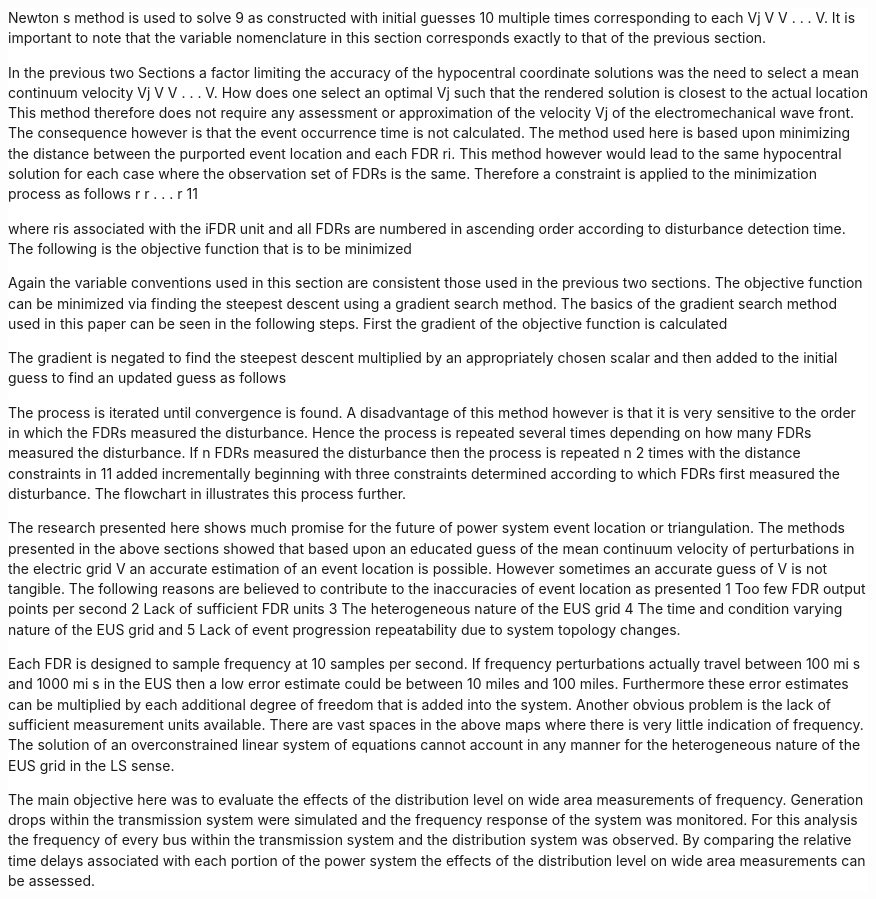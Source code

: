 Newton s method is used to solve 9 as constructed with initial guesses 10 multiple times corresponding to each Vj V V . . . V. It is important to note that the variable nomenclature in this section corresponds exactly to that of the previous section.

In the previous two Sections a factor limiting the accuracy of the hypocentral coordinate solutions was the need to select a mean continuum velocity Vj V V . . . V. How does one select an optimal Vj such that the rendered solution is closest to the actual location This method therefore does not require any assessment or approximation of the velocity Vj of the electromechanical wave front. The consequence however is that the event occurrence time is not calculated. The method used here is based upon minimizing the distance between the purported event location and each FDR ri. This method however would lead to the same hypocentral solution for each case where the observation set of FDRs is the same. Therefore a constraint is applied to the minimization process as follows r r . . . r 11 

where ris associated with the iFDR unit and all FDRs are numbered in ascending order according to disturbance detection time. The following is the objective function that is to be minimized 

Again the variable conventions used in this section are consistent those used in the previous two sections. The objective function can be minimized via finding the steepest descent using a gradient search method. The basics of the gradient search method used in this paper can be seen in the following steps. First the gradient of the objective function is calculated 

The gradient is negated to find the steepest descent multiplied by an appropriately chosen scalar and then added to the initial guess to find an updated guess as follows 

The process is iterated until convergence is found. A disadvantage of this method however is that it is very sensitive to the order in which the FDRs measured the disturbance. Hence the process is repeated several times depending on how many FDRs measured the disturbance. If n FDRs measured the disturbance then the process is repeated n 2 times with the distance constraints in 11 added incrementally beginning with three constraints determined according to which FDRs first measured the disturbance. The flowchart in illustrates this process further.

The research presented here shows much promise for the future of power system event location or triangulation. The methods presented in the above sections showed that based upon an educated guess of the mean continuum velocity of perturbations in the electric grid V an accurate estimation of an event location is possible. However sometimes an accurate guess of V is not tangible. The following reasons are believed to contribute to the inaccuracies of event location as presented 1 Too few FDR output points per second 2 Lack of sufficient FDR units 3 The heterogeneous nature of the EUS grid 4 The time and condition varying nature of the EUS grid and 5 Lack of event progression repeatability due to system topology changes.

Each FDR is designed to sample frequency at 10 samples per second. If frequency perturbations actually travel between 100 mi s and 1000 mi s in the EUS then a low error estimate could be between 10 miles and 100 miles. Furthermore these error estimates can be multiplied by each additional degree of freedom that is added into the system. Another obvious problem is the lack of sufficient measurement units available. There are vast spaces in the above maps where there is very little indication of frequency. The solution of an overconstrained linear system of equations cannot account in any manner for the heterogeneous nature of the EUS grid in the LS sense.

The main objective here was to evaluate the effects of the distribution level on wide area measurements of frequency. Generation drops within the transmission system were simulated and the frequency response of the system was monitored. For this analysis the frequency of every bus within the transmission system and the distribution system was observed. By comparing the relative time delays associated with each portion of the power system the effects of the distribution level on wide area measurements can be assessed.
